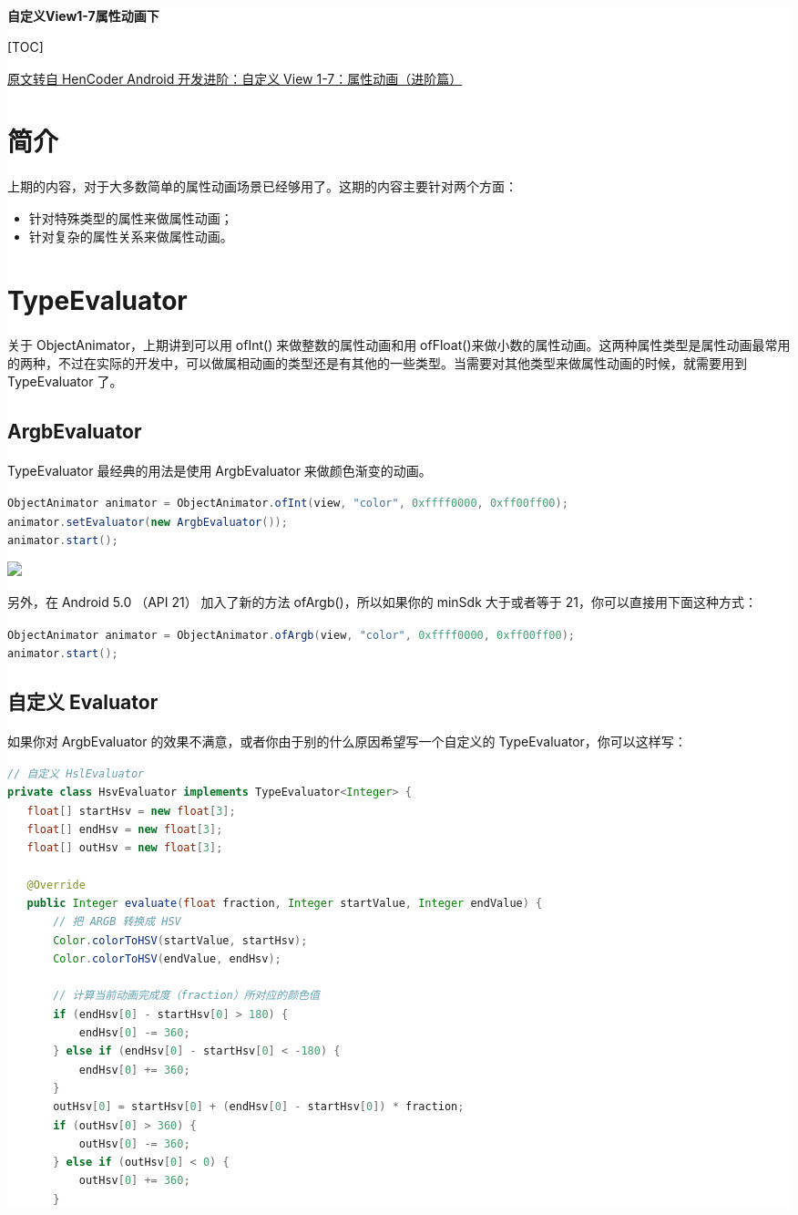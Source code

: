 **自定义View1-7属性动画下**

[TOC]

[原文转自 HenCoder Android 开发进阶：自定义 View 1-7：属性动画（进阶篇）](https://zhuanlan.zhihu.com/p/29231600)

# 简介

上期的内容，对于大多数简单的属性动画场景已经够用了。这期的内容主要针对两个方面：

* 针对特殊类型的属性来做属性动画；
* 针对复杂的属性关系来做属性动画。

# TypeEvaluator

关于 ObjectAnimator，上期讲到可以用 ofInt() 来做整数的属性动画和用 ofFloat()来做小数的属性动画。这两种属性类型是属性动画最常用的两种，不过在实际的开发中，可以做属相动画的类型还是有其他的一些类型。当需要对其他类型来做属性动画的时候，就需要用到 TypeEvaluator 了。

## ArgbEvaluator

TypeEvaluator 最经典的用法是使用 ArgbEvaluator 来做颜色渐变的动画。

```java
ObjectAnimator animator = ObjectAnimator.ofInt(view, "color", 0xffff0000, 0xff00ff00);  
animator.setEvaluator(new ArgbEvaluator());  
animator.start(); 
```
![](https://pic2.zhimg.com/v2-e67e066bb72820647f732b35f259e4f5_b.gif)

另外，在 Android 5.0 （API 21） 加入了新的方法 ofArgb()，所以如果你的 minSdk 大于或者等于 21，你可以直接用下面这种方式：

```Java
ObjectAnimator animator = ObjectAnimator.ofArgb(view, "color", 0xffff0000, 0xff00ff00);  
animator.start();  
```

## 自定义 Evaluator

如果你对 ArgbEvaluator 的效果不满意，或者你由于别的什么原因希望写一个自定义的 TypeEvaluator，你可以这样写：

```java
// 自定义 HslEvaluator
private class HsvEvaluator implements TypeEvaluator<Integer> {  
   float[] startHsv = new float[3];
   float[] endHsv = new float[3];
   float[] outHsv = new float[3];

   @Override
   public Integer evaluate(float fraction, Integer startValue, Integer endValue) {
       // 把 ARGB 转换成 HSV
       Color.colorToHSV(startValue, startHsv);
       Color.colorToHSV(endValue, endHsv);

       // 计算当前动画完成度（fraction）所对应的颜色值
       if (endHsv[0] - startHsv[0] > 180) {
           endHsv[0] -= 360;
       } else if (endHsv[0] - startHsv[0] < -180) {
           endHsv[0] += 360;
       }
       outHsv[0] = startHsv[0] + (endHsv[0] - startHsv[0]) * fraction;
       if (outHsv[0] > 360) {
           outHsv[0] -= 360;
       } else if (outHsv[0] < 0) {
           outHsv[0] += 360;
       }
```
